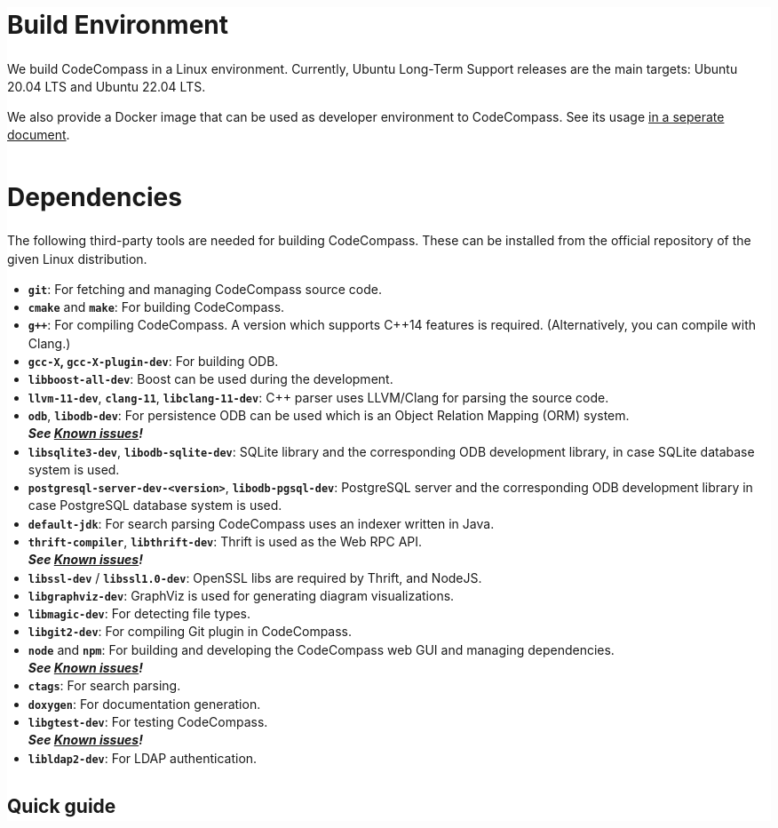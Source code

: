 # Build Environment
We build CodeCompass in a Linux environment. Currently, Ubuntu Long-Term
Support releases are the main targets: Ubuntu 20.04 LTS and Ubuntu 22.04 LTS.

We also provide a Docker image that can be used as developer environment to
CodeCompass. See its usage [in a seperate document](/docker/README.md).

# Dependencies
The following third-party tools are needed for building CodeCompass. These can
be installed from the official repository of the given Linux distribution.

- **`git`**: For fetching and managing CodeCompass source code.
- **`cmake`** and **`make`**: For building CodeCompass.
- **`g++`**: For compiling CodeCompass. A version which supports C++14 features
  is required. (Alternatively, you can compile with Clang.)
- **`gcc-X`, `gcc-X-plugin-dev`**: For building ODB.
- **`libboost-all-dev`**: Boost can be used during the development.
- **`llvm-11-dev`**, **`clang-11`**, **`libclang-11-dev`**: C++ parser uses
  LLVM/Clang for parsing the source code.
- **`odb`**, **`libodb-dev`**: For persistence ODB can be used which is an
  Object Relation Mapping (ORM) system.  
  ***See [Known issues](#known-issues)!***
- **`libsqlite3-dev`**, **`libodb-sqlite-dev`**: SQLite library and the
  corresponding ODB development library, in case SQLite database system is
  used.
- **`postgresql-server-dev-<version>`**, **`libodb-pgsql-dev`**: PostgreSQL
  server and the corresponding ODB development library in case PostgreSQL
  database system is used.
- **`default-jdk`**: For search parsing CodeCompass uses an indexer written in
  Java.
- **`thrift-compiler`**, **`libthrift-dev`**: Thrift is used as the Web RPC API.  
  ***See [Known issues](#known-issues)!***
- **`libssl-dev`** / **`libssl1.0-dev`**: OpenSSL libs are required by Thrift,
  and NodeJS.
- **`libgraphviz-dev`**: GraphViz is used for generating diagram
  visualizations.
- **`libmagic-dev`**: For detecting file types.
- **`libgit2-dev`**: For compiling Git plugin in CodeCompass.
- **`node`** and **`npm`**: For building and developing the CodeCompass web GUI
  and managing dependencies.  
  ***See [Known issues](#known-issues)!***
- **`ctags`**: For search parsing.
- **`doxygen`**: For documentation generation.
- **`libgtest-dev`**: For testing CodeCompass.  
  ***See [Known issues](#known-issues)!***
- **`libldap2-dev`**: For LDAP authentication.

## Quick guide
